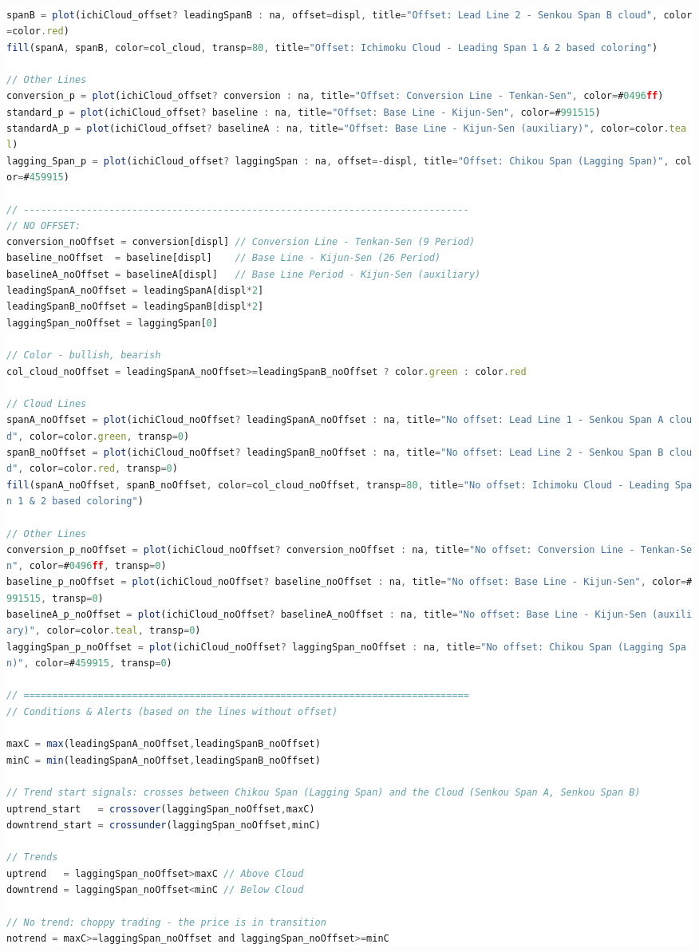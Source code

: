 ``` javascript
spanB = plot(ichiCloud_offset? leadingSpanB : na, offset=displ, title="Offset: Lead Line 2 - Senkou Span B cloud", color=color.red)
fill(spanA, spanB, color=col_cloud, transp=80, title="Offset: Ichimoku Cloud - Leading Span 1 & 2 based coloring")

// Other Lines
conversion_p = plot(ichiCloud_offset? conversion : na, title="Offset: Conversion Line - Tenkan-Sen", color=#0496ff)
standard_p = plot(ichiCloud_offset? baseline : na, title="Offset: Base Line - Kijun-Sen", color=#991515)
standardA_p = plot(ichiCloud_offset? baselineA : na, title="Offset: Base Line - Kijun-Sen (auxiliary)", color=color.teal)
lagging_Span_p = plot(ichiCloud_offset? laggingSpan : na, offset=-displ, title="Offset: Chikou Span (Lagging Span)", color=#459915)

// ------------------------------------------------------------------------------
// NO OFFSET:
conversion_noOffset = conversion[displ] // Conversion Line - Tenkan-Sen (9 Period)
baseline_noOffset  = baseline[displ]    // Base Line - Kijun-Sen (26 Period)
baselineA_noOffset = baselineA[displ]   // Base Line Period - Kijun-Sen (auxiliary)
leadingSpanA_noOffset = leadingSpanA[displ*2]
leadingSpanB_noOffset = leadingSpanB[displ*2]
laggingSpan_noOffset = laggingSpan[0]

// Color - bullish, bearish
col_cloud_noOffset = leadingSpanA_noOffset>=leadingSpanB_noOffset ? color.green : color.red

// Cloud Lines
spanA_noOffset = plot(ichiCloud_noOffset? leadingSpanA_noOffset : na, title="No offset: Lead Line 1 - Senkou Span A cloud", color=color.green, transp=0)
spanB_noOffset = plot(ichiCloud_noOffset? leadingSpanB_noOffset : na, title="No offset: Lead Line 2 - Senkou Span B cloud", color=color.red, transp=0)
fill(spanA_noOffset, spanB_noOffset, color=col_cloud_noOffset, transp=80, title="No offset: Ichimoku Cloud - Leading Span 1 & 2 based coloring")

// Other Lines
conversion_p_noOffset = plot(ichiCloud_noOffset? conversion_noOffset : na, title="No offset: Conversion Line - Tenkan-Sen", color=#0496ff, transp=0)
baseline_p_noOffset = plot(ichiCloud_noOffset? baseline_noOffset : na, title="No offset: Base Line - Kijun-Sen", color=#991515, transp=0)
baselineA_p_noOffset = plot(ichiCloud_noOffset? baselineA_noOffset : na, title="No offset: Base Line - Kijun-Sen (auxiliary)", color=color.teal, transp=0)
laggingSpan_p_noOffset = plot(ichiCloud_noOffset? laggingSpan_noOffset : na, title="No offset: Chikou Span (Lagging Span)", color=#459915, transp=0)

// ==============================================================================
// Conditions & Alerts (based on the lines without offset)

maxC = max(leadingSpanA_noOffset,leadingSpanB_noOffset)
minC = min(leadingSpanA_noOffset,leadingSpanB_noOffset)

// Trend start signals: crosses between Chikou Span (Lagging Span) and the Cloud (Senkou Span A, Senkou Span B)
uptrend_start   = crossover(laggingSpan_noOffset,maxC)
downtrend_start = crossunder(laggingSpan_noOffset,minC)

// Trends
uptrend   = laggingSpan_noOffset>maxC // Above Cloud
downtrend = laggingSpan_noOffset<minC // Below Cloud

// No trend: choppy trading - the price is in transition
notrend = maxC>=laggingSpan_noOffset and laggingSpan_noOffset>=minC

```